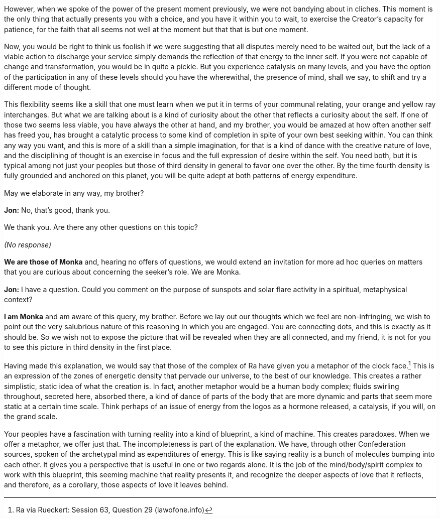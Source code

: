 However, when we spoke of the power of the present moment previously, we were not bandying about in cliches. This moment is the only thing that actually presents you with a choice, and you have it within you to wait, to exercise the Creator’s capacity for patience, for the faith that all seems not well at the moment but that that is but one moment.

Now, you would be right to think us foolish if we were suggesting that all disputes merely need to be waited out, but the lack of a viable action to discharge your service simply demands the reflection of that energy to the inner self. If you were not capable of change and transformation, you would be in quite a pickle. But you experience catalysis on many levels, and you have the option of the participation in any of these levels should you have the wherewithal, the presence of mind, shall we say, to shift and try a different mode of thought.

This flexibility seems like a skill that one must learn when we put it in terms of your communal relating, your orange and yellow ray interchanges. But what we are talking about is a kind of curiosity about the other that reflects a curiosity about the self. If one of those two seems less viable, you have always the other at hand, and my brother, you would be amazed at how often another self has freed you, has brought a catalytic process to some kind of completion in spite of your own best seeking within. You can think any way you want, and this is more of a skill than a simple imagination, for that is a kind of dance with the creative nature of love, and the disciplining of thought is an exercise in focus and the full expression of desire within the self. You need both, but it is typical among not just your peoples but those of third density in general to favor one over the other. By the time fourth density is fully grounded and anchored on this planet, you will be quite adept at both patterns of energy expenditure.

May we elaborate in any way, my brother?

**Jon:** No, that’s good, thank you.

We thank you. Are there any other questions on this topic?

_(No response)_

**We are those of Monka** and, hearing no offers of questions, we would extend an invitation for more ad hoc queries on matters that you are curious about concerning the seeker’s role. We are Monka.

**Jon:** I have a question. Could you comment on the purpose of sunspots and solar flare activity in a spiritual, metaphysical context?

**I am Monka** and am aware of this query, my brother. Before we lay out our thoughts which we feel are non-infringing, we wish to point out the very salubrious nature of this reasoning in which you are engaged. You are connecting dots, and this is exactly as it should be. So we wish not to expose the picture that will be revealed when they are all connected, and my friend, it is not for you to see this picture in third density in the first place.

Having made this explanation, we would say that those of the complex of Ra have given you a metaphor of the clock face.[^1] This is an expression of the zones of energetic density that pervade our universe, to the best of our knowledge. This creates a rather simplistic, static idea of what the creation is. In fact, another metaphor would be a human body complex; fluids swirling throughout, secreted here, absorbed there, a kind of dance of parts of the body that are more dynamic and parts that seem more static at a certain time scale. Think perhaps of an issue of energy from the logos as a hormone released, a catalysis, if you will, on the grand scale.

Your peoples have a fascination with turning reality into a kind of blueprint, a kind of machine. This creates paradoxes. When we offer a metaphor, we offer just that. The incompleteness is part of the explanation. We have, through other Confederation sources, spoken of the archetypal mind as expenditures of energy. This is like saying reality is a bunch of molecules bumping into each other. It gives you a perspective that is useful in one or two regards alone. It is the job of the mind/body/spirit complex to work with this blueprint, this seeming machine that reality presents it, and recognize the deeper aspects of love that it reflects, and therefore, as a corollary, those aspects of love it leaves behind.


[^1]: Ra via Rueckert: Session 63, Question 29 (lawofone.info)